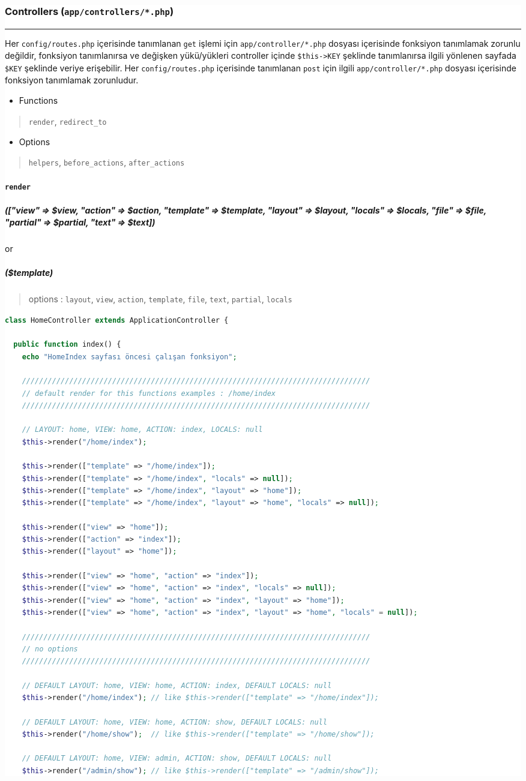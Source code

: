### Controllers (`app/controllers/*.php`)

---

Her `config/routes.php` içerisinde tanımlanan `get` işlemi için `app/controller/*.php` dosyası içerisinde fonksiyon tanımlamak zorunlu değildir, fonksiyon tanımlanırsa ve değişken yükü/yükleri controller içinde `$this->KEY` şeklinde tanımlanırsa ilgili yönlenen sayfada `$KEY` şeklinde veriye erişebilir. Her `config/routes.php` içerisinde tanımlanan `post` için ilgili `app/controller/*.php` dosyası içerisinde fonksiyon tanımlamak zorunludur.

- Functions

> `render`, `redirect_to`

- Options

> `helpers`, `before_actions`, `after_actions`

#### `render`
##### (["view" => $view, "action" => $action, "template" => $template, "layout" => $layout, "locals" => $locals, "file" => $file, "partial" => $partial, "text" => $text])
or
##### ($template)

> options : `layout`, `view`, `action`, `template`, `file`, `text`, `partial`, `locals`

```php
class HomeController extends ApplicationController {

  public function index() {
    echo "HomeIndex sayfası öncesi çalışan fonksiyon";

    /////////////////////////////////////////////////////////////////////////////////
    // default render for this functions examples : /home/index
    /////////////////////////////////////////////////////////////////////////////////

    // LAYOUT: home, VIEW: home, ACTION: index, LOCALS: null
    $this->render("/home/index");

    $this->render(["template" => "/home/index"]);
    $this->render(["template" => "/home/index", "locals" => null]);
    $this->render(["template" => "/home/index", "layout" => "home"]);
    $this->render(["template" => "/home/index", "layout" => "home", "locals" => null]);

    $this->render(["view" => "home"]);
    $this->render(["action" => "index"]);
    $this->render(["layout" => "home"]);

    $this->render(["view" => "home", "action" => "index"]);
    $this->render(["view" => "home", "action" => "index", "locals" => null]);
    $this->render(["view" => "home", "action" => "index", "layout" => "home"]);
    $this->render(["view" => "home", "action" => "index", "layout" => "home", "locals" = null]);

    /////////////////////////////////////////////////////////////////////////////////
    // no options
    /////////////////////////////////////////////////////////////////////////////////

    // DEFAULT LAYOUT: home, VIEW: home, ACTION: index, DEFAULT LOCALS: null
    $this->render("/home/index"); // like $this->render(["template" => "/home/index"]);

    // DEFAULT LAYOUT: home, VIEW: home, ACTION: show, DEFAULT LOCALS: null
    $this->render("/home/show");  // like $this->render(["template" => "/home/show"]);

    // DEFAULT LAYOUT: home, VIEW: admin, ACTION: show, DEFAULT LOCALS: null
    $this->render("/admin/show"); // like $this->render(["template" => "/admin/show"]);
```